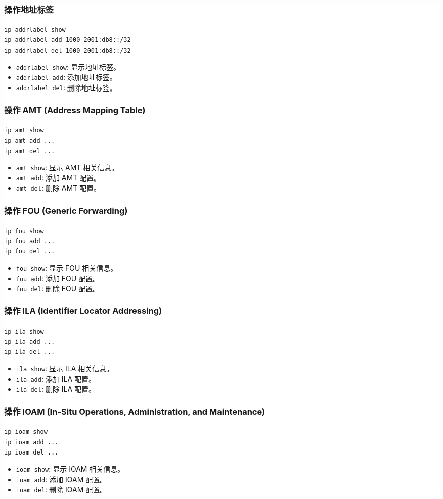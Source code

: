 ### 操作地址标签

```bash
ip addrlabel show
ip addrlabel add 1000 2001:db8::/32
ip addrlabel del 1000 2001:db8::/32
```
- `addrlabel show`: 显示地址标签。
- `addrlabel add`: 添加地址标签。
- `addrlabel del`: 删除地址标签。

### 操作 AMT (Address Mapping Table)

```bash
ip amt show
ip amt add ...
ip amt del ...
```
- `amt show`: 显示 AMT 相关信息。
- `amt add`: 添加 AMT 配置。
- `amt del`: 删除 AMT 配置。

### 操作 FOU (Generic Forwarding)

```bash
ip fou show
ip fou add ...
ip fou del ...
```
- `fou show`: 显示 FOU 相关信息。
- `fou add`: 添加 FOU 配置。
- `fou del`: 删除 FOU 配置。

### 操作 ILA (Identifier Locator Addressing)

```bash
ip ila show
ip ila add ...
ip ila del ...
```
- `ila show`: 显示 ILA 相关信息。
- `ila add`: 添加 ILA 配置。
- `ila del`: 删除 ILA 配置。

### 操作 IOAM (In-Situ Operations, Administration, and Maintenance)

```bash
ip ioam show
ip ioam add ...
ip ioam del ...
```
- `ioam show`: 显示 IOAM 相关信息。
- `ioam add`: 添加 IOAM 配置。
- `ioam del`: 删除 IOAM 配置。
